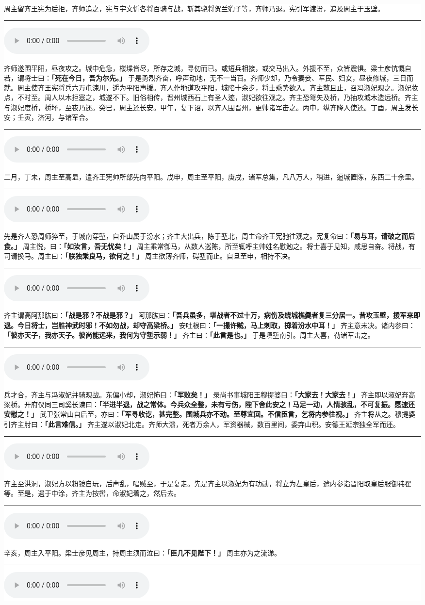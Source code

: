周主留齐王宪为后拒，齐师追之，宪与宇文忻各将百骑与战，斩其骁将贺兰豹子等，齐师乃退。宪引军渡汾，追及周主于玉壁。

---

![](assets/audios/172/80.mp3)

齐师遂围平阳，昼夜攻之。城中危急，楼堞皆尽，所存之城，寻仞而已。或短兵相接，或交马出入。外援不至，众皆震惧。梁士彦忼慨自若，谓将士曰：__「死在今日，吾为尔先。」__ 于是勇烈齐奋，呼声动地，无不一当百。齐师少却，乃令妻妾、军民、妇女，昼夜修城，三日而就。周主使齐王宪将兵六万屯涑川，遥为平阳声援。齐人作地道攻平阳，城陷十余步，将士乘势欲入。齐主敕且止，召冯淑妃观之。淑妃妆点，不时至。周人以木拒塞之，城遂不下。旧俗相传，晋州城西石上有圣人迹，淑妃欲往观之。齐主恐弩矢及桥，乃抽攻城木造远桥。齐主与淑妃度桥，桥坏，至夜乃还。癸巳，周主还长安。甲午，复下诏，以齐人围晋州，更帅诸军击之。丙申，纵齐降人使还。丁酉，周主发长安；壬寅，济河，与诸军合。

---

![](assets/audios/172/81.mp3)

二月，丁未，周主至高显，遣齐王宪帅所部先向平阳。戊申，周主至平阳，庚戌，诸军总集，凡八万人，稍进，逼城置陈，东西二十余里。

---

![](assets/audios/172/82.mp3)

先是齐人恐周师猝至，于城南穿堑，自乔山属于汾水；齐主大出兵，陈于堑北，周主命齐王宪驰往观之。宪复命曰：__「易与耳，请破之而后食。」__ 周主悦，曰：__「如汝言，吾无忧矣！」__ 周主乘常御马，从数人巡陈，所至辄呼主帅姓名慰勉之。将士喜于见知，咸思自奋。将战，有司请换马。周主曰：__「朕独乘良马，欲何之！」__ 周主欲薄齐师，碍堑而止。自旦至申，相持不决。

---

![](assets/audios/172/83.mp3)

齐主谓高阿那肱曰：__「战是邪？不战是邪？」__ 阿那肱曰：__「吾兵虽多，堪战者不过十万，病伤及绕城樵爨者复三分居一。昔攻玉壁，援军来即退。今日将士，岂胜神武时邪！不如勿战，却守高梁桥。」__ 安吐根曰：__「一撮许贼，马上刺取，掷着汾水中耳！」__ 齐主意未决。诸内参曰：__「彼亦天子，我亦天子。彼尚能远来，我何为守堑示弱！」__ 齐主曰：__「此言是也。」__ 于是填堑南引。周主大喜，勒诸军击之。

---

![](assets/audios/172/84.mp3)

兵才合，齐主与冯淑妃并骑观战。东偏小却，淑妃怖曰：__「军败矣！」__ 录尚书事城阳王穆提婆曰：__「大家去！大家去！」__ 齐主即以淑妃奔高梁桥。开府仪同三司奚长谏曰：__「半进半退，战之常体。今兵众全整，未有亏伤，陛下舍此安之！马足一动，人情骇乱，不可复振。愿速还安慰之！」__ 武卫张常山自后至，亦曰：__「军寻收讫，甚完整。围城兵亦不动。至尊宜回。不信臣言，乞将内参往视。」__ 齐主将从之。穆提婆引齐主肘曰：__「此言难信。」__ 齐主遂以淑妃北走。齐师大溃，死者万余人，军资器械，数百里间，委弃山积。安德王延宗独全军而还。

---

![](assets/audios/172/85.mp3)

齐主至洪洞，淑妃方以粉镜自玩，后声乱，唱贼至，于是复走。先是齐主以淑妃为有功勋，将立为左皇后，遣内参诣晋阳取皇后服御祎翟等。至是，遇于中涂，齐主为按辔，命淑妃着之，然后去。

---

![](assets/audios/172/86.mp3)

辛亥，周主入平阳。梁士彦见周主，持周主须而泣曰：__「臣几不见陛下！」__ 周主亦为之流涕。

---

![](assets/audios/172/87.mp3)
